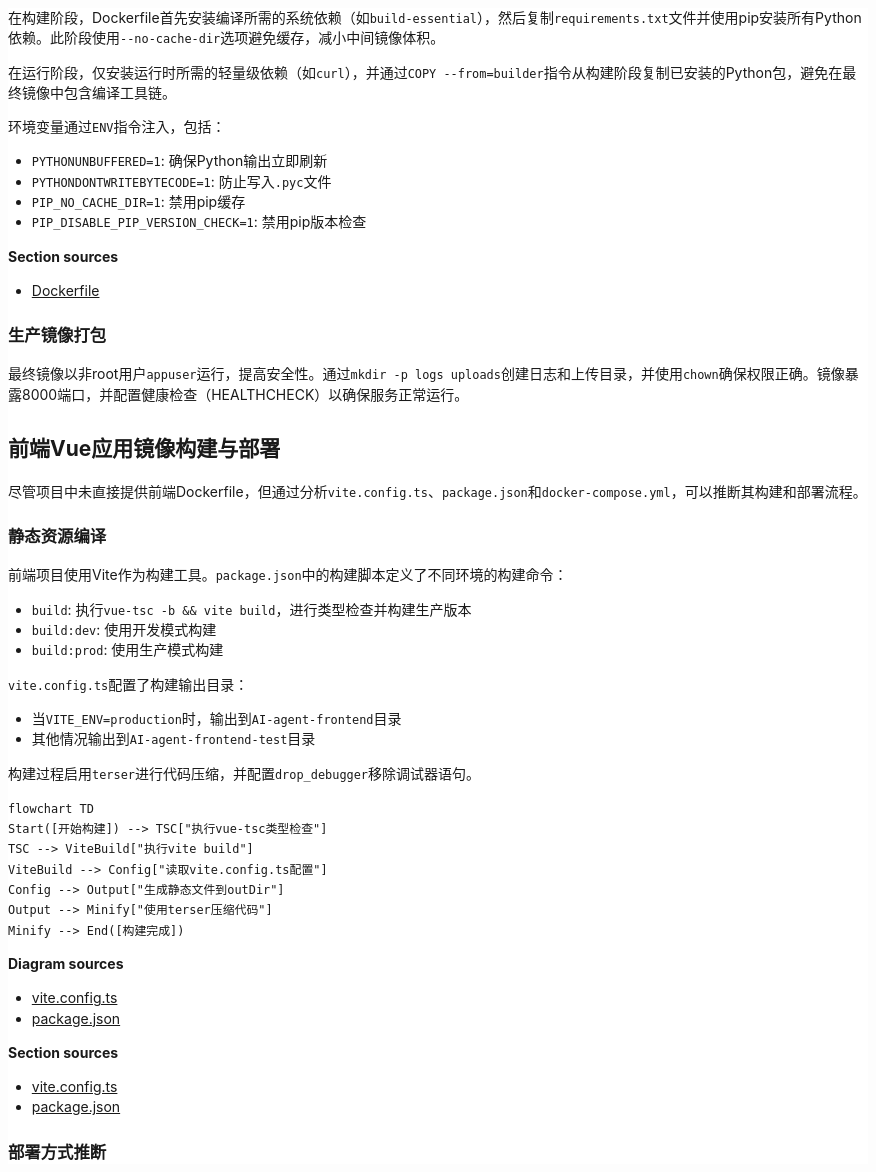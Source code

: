 在构建阶段，Dockerfile首先安装编译所需的系统依赖（如`build-essential`），然后复制`requirements.txt`文件并使用pip安装所有Python依赖。此阶段使用`--no-cache-dir`选项避免缓存，减小中间镜像体积。

在运行阶段，仅安装运行时所需的轻量级依赖（如`curl`），并通过`COPY --from=builder`指令从构建阶段复制已安装的Python包，避免在最终镜像中包含编译工具链。

环境变量通过`ENV`指令注入，包括：
- `PYTHONUNBUFFERED=1`: 确保Python输出立即刷新
- `PYTHONDONTWRITEBYTECODE=1`: 防止写入`.pyc`文件
- `PIP_NO_CACHE_DIR=1`: 禁用pip缓存
- `PIP_DISABLE_PIP_VERSION_CHECK=1`: 禁用pip版本检查

**Section sources**
- [Dockerfile](file://AI-agent-backend/Dockerfile#L25-L45)

### 生产镜像打包

最终镜像以非root用户`appuser`运行，提高安全性。通过`mkdir -p logs uploads`创建日志和上传目录，并使用`chown`确保权限正确。镜像暴露8000端口，并配置健康检查（HEALTHCHECK）以确保服务正常运行。

## 前端Vue应用镜像构建与部署

尽管项目中未直接提供前端Dockerfile，但通过分析`vite.config.ts`、`package.json`和`docker-compose.yml`，可以推断其构建和部署流程。

### 静态资源编译

前端项目使用Vite作为构建工具。`package.json`中的构建脚本定义了不同环境的构建命令：
- `build`: 执行`vue-tsc -b && vite build`，进行类型检查并构建生产版本
- `build:dev`: 使用开发模式构建
- `build:prod`: 使用生产模式构建

`vite.config.ts`配置了构建输出目录：
- 当`VITE_ENV=production`时，输出到`AI-agent-frontend`目录
- 其他情况输出到`AI-agent-frontend-test`目录

构建过程启用`terser`进行代码压缩，并配置`drop_debugger`移除调试器语句。

```mermaid
flowchart TD
Start([开始构建]) --> TSC["执行vue-tsc类型检查"]
TSC --> ViteBuild["执行vite build"]
ViteBuild --> Config["读取vite.config.ts配置"]
Config --> Output["生成静态文件到outDir"]
Output --> Minify["使用terser压缩代码"]
Minify --> End([构建完成])
```

**Diagram sources**
- [vite.config.ts](file://AI-agent-frontend/vite.config.ts#L45-L55)
- [package.json](file://AI-agent-frontend/package.json#L7-L12)

**Section sources**
- [vite.config.ts](file://AI-agent-frontend/vite.config.ts#L45-L55)
- [package.json](file://AI-agent-frontend/package.json#L7-L12)

### 部署方式推断
